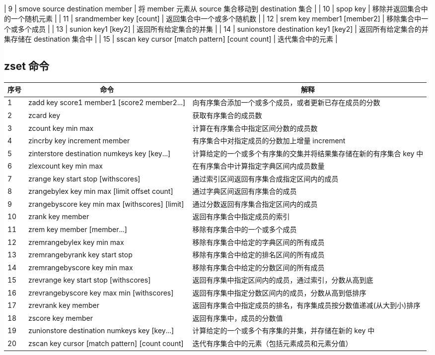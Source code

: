 | 9    | smove source destination member                | 将 member 元素从 source 集合移动到 destination 集合 |
| 10   | spop key                                       | 移除并返回集合中的一个随机元素                      |
| 11   | srandmember key [count]                        | 返回集合中一个或多个随机数                          |
| 12   | srem key member1 [member2]                     | 移除集合中一个或多个成员                            |
| 13   | sunion key1 [key2]                             | 返回所有给定集合的并集                              |
| 14   | sunionstore destination key1 [key2]            | 返回所有给定集合的并集存储在 destination 集合中     |
| 15   | sscan key cursor [match pattern] [count count] | 迭代集合中的元素                                    |

## zset 命令

| 序号 | 命令                                           | 解释                                                         |
| ---- | ---------------------------------------------- | ------------------------------------------------------------ |
| 1    | zadd key score1 member1 [score2 member2...]    | 向有序集合添加一个或多个成员，或者更新已存在成员的分数       |
| 2    | zcard key                                      | 获取有序集合的成员数                                         |
| 3    | zcount key min max                             | 计算在有序集合中指定区间分数的成员数                         |
| 4    | zincrby key increment member                   | 有序集合中对指定成员的分数加上增量 increment                 |
| 5    | zinterstore destination numkeys key [key...]   | 计算给定的一个或多个有序集的交集并将结果集存储在新的有序集合 key 中 |
| 6    | zlexcount key min max                          | 在有序集合中计算指定字典区间内成员数量                       |
| 7    | zrange key start stop [withscores]             | 通过索引区间返回有序集合成指定区间内的成员                   |
| 8    | zrangebylex key min max [limit offset count]   | 通过字典区间返回有序集合的成员                               |
| 9    | zrangebyscore key min max [withscores] [limit] | 通过分数返回有序集合指定区间内的成员                         |
| 10   | zrank key member                               | 返回有序集合中指定成员的索引                                 |
| 11   | zrem key member [member...]                    | 移除有序集合中的一个或多个成员                               |
| 12   | zremrangebylex key min max                     | 移除有序集合中给定的字典区间的所有成员                       |
| 13   | zremrangebyrank key start stop                 | 移除有序集合中给定的排名区间的所有成员                       |
| 14   | zremrangebyscore key min max                   | 移除有序集合中给定的分数区间的所有成员                       |
| 15   | zrevrange key start stop [withscores]          | 返回有序集中指定区间内的成员，通过索引，分数从高到底         |
| 16   | zrevrangebyscore key max min [withscores]      | 返回有序集中指定分数区间内的成员，分数从高到低排序           |
| 17   | zrevrank key member                            | 返回有序集合中指定成员的排名，有序集成员按分数值递减(从大到小)排序 |
| 18   | zscore key member                              | 返回有序集中，成员的分数值                                   |
| 19   | zunionstore destination numkeys key [key...]   | 计算给定的一个或多个有序集的并集，并存储在新的 key 中        |
| 20   | zscan key cursor [match pattern] [count count] | 迭代有序集合中的元素（包括元素成员和元素分值）               |
